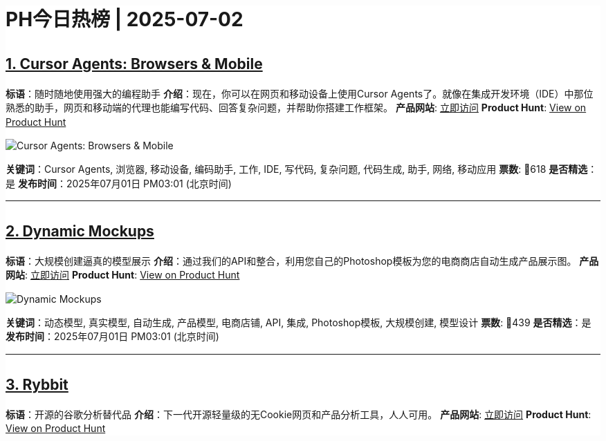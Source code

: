 # PH今日热榜 | 2025-07-02

## [1. Cursor Agents: Browsers & Mobile](https://www.producthunt.com/products/cursor?utm_campaign=producthunt-api&utm_medium=api-v2&utm_source=Application%3A+decohack+%28ID%3A+172745%29)
**标语**：随时随地使用强大的编程助手
**介绍**：现在，你可以在网页和移动设备上使用Cursor Agents了。就像在集成开发环境（IDE）中那位熟悉的助手，网页和移动端的代理也能编写代码、回答复杂问题，并帮助你搭建工作框架。
**产品网站**: [立即访问](https://www.producthunt.com/r/ISDUMVKQW62ANH?utm_campaign=producthunt-api&utm_medium=api-v2&utm_source=Application%3A+decohack+%28ID%3A+172745%29)
**Product Hunt**: [View on Product Hunt](https://www.producthunt.com/products/cursor?utm_campaign=producthunt-api&utm_medium=api-v2&utm_source=Application%3A+decohack+%28ID%3A+172745%29)

![Cursor Agents: Browsers & Mobile](https://ph-files.imgix.net/c0329424-99f4-4df6-a329-013bb4a3b50c.png?auto=format)

**关键词**：Cursor Agents, 浏览器, 移动设备, 编码助手, 工作, IDE, 写代码, 复杂问题, 代码生成, 助手, 网络, 移动应用
**票数**: 🔺618
**是否精选**：是
**发布时间**：2025年07月01日 PM03:01 (北京时间)

---

## [2. Dynamic Mockups](https://www.producthunt.com/products/dynamic-mockups?utm_campaign=producthunt-api&utm_medium=api-v2&utm_source=Application%3A+decohack+%28ID%3A+172745%29)
**标语**：大规模创建逼真的模型展示
**介绍**：通过我们的API和整合，利用您自己的Photoshop模板为您的电商商店自动生成产品展示图。
**产品网站**: [立即访问](https://www.producthunt.com/r/GKQN2EOZDOAOED?utm_campaign=producthunt-api&utm_medium=api-v2&utm_source=Application%3A+decohack+%28ID%3A+172745%29)
**Product Hunt**: [View on Product Hunt](https://www.producthunt.com/products/dynamic-mockups?utm_campaign=producthunt-api&utm_medium=api-v2&utm_source=Application%3A+decohack+%28ID%3A+172745%29)

![Dynamic Mockups](https://ph-files.imgix.net/ea551682-8dc3-44cf-8a61-386acf61ae63.jpeg?auto=format)

**关键词**：动态模型, 真实模型, 自动生成, 产品模型, 电商店铺, API, 集成, Photoshop模板, 大规模创建, 模型设计
**票数**: 🔺439
**是否精选**：是
**发布时间**：2025年07月01日 PM03:01 (北京时间)

---

## [3. Rybbit](https://www.producthunt.com/products/rybbit?utm_campaign=producthunt-api&utm_medium=api-v2&utm_source=Application%3A+decohack+%28ID%3A+172745%29)
**标语**：开源的谷歌分析替代品
**介绍**：下一代开源轻量级的无Cookie网页和产品分析工具，人人可用。
**产品网站**: [立即访问](https://www.producthunt.com/r/2T7R5QZGNJ7RM6?utm_campaign=producthunt-api&utm_medium=api-v2&utm_source=Application%3A+decohack+%28ID%3A+172745%29)
**Product Hunt**: [View on Product Hunt](https://www.producthunt.com/products/rybbit?utm_campaign=producthunt-api&utm_medium=api-v2&utm_source=Application%3A+decohack+%28ID%3A+172745%29)
